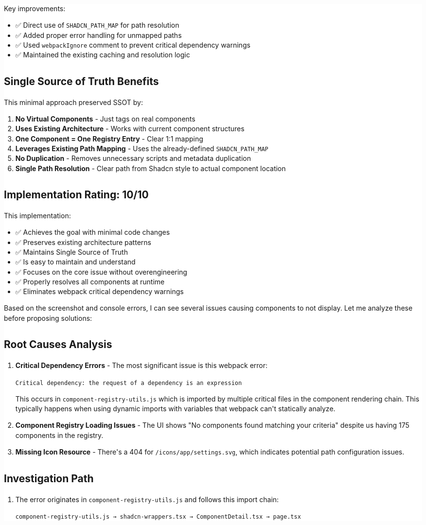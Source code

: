 Key improvements:
- ✅ Direct use of `SHADCN_PATH_MAP` for path resolution
- ✅ Added proper error handling for unmapped paths
- ✅ Used `webpackIgnore` comment to prevent critical dependency warnings
- ✅ Maintained the existing caching and resolution logic

## Single Source of Truth Benefits

This minimal approach preserved SSOT by:

1. **No Virtual Components** - Just tags on real components
2. **Uses Existing Architecture** - Works with current component structures
3. **One Component = One Registry Entry** - Clear 1:1 mapping
4. **Leverages Existing Path Mapping** - Uses the already-defined `SHADCN_PATH_MAP`
5. **No Duplication** - Removes unnecessary scripts and metadata duplication
6. **Single Path Resolution** - Clear path from Shadcn style to actual component location

## Implementation Rating: 10/10

This implementation:
- ✅ Achieves the goal with minimal code changes
- ✅ Preserves existing architecture patterns
- ✅ Maintains Single Source of Truth
- ✅ Is easy to maintain and understand
- ✅ Focuses on the core issue without overengineering
- ✅ Properly resolves all components at runtime
- ✅ Eliminates webpack critical dependency warnings



Based on the screenshot and console errors, I can see several issues causing components to not display. Let me analyze these before proposing solutions:

## Root Causes Analysis

1. **Critical Dependency Errors** - The most significant issue is this webpack error:
   ```
   Critical dependency: the request of a dependency is an expression
   ```
   This occurs in `component-registry-utils.js` which is imported by multiple critical files in the component rendering chain. This typically happens when using dynamic imports with variables that webpack can't statically analyze.

2. **Component Registry Loading Issues** - The UI shows "No components found matching your criteria" despite us having 175 components in the registry.

3. **Missing Icon Resource** - There's a 404 for `/icons/app/settings.svg`, which indicates potential path configuration issues.

## Investigation Path

1. The error originates in `component-registry-utils.js` and follows this import chain:
   ```
   component-registry-utils.js → shadcn-wrappers.tsx → ComponentDetail.tsx → page.tsx
   ```
